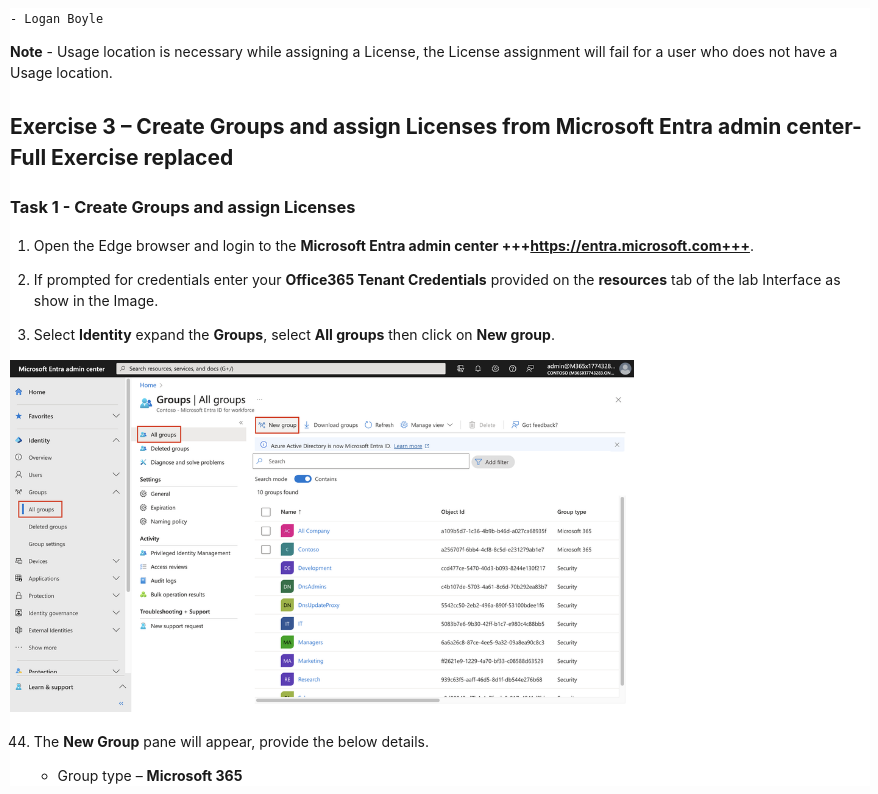    - Logan Boyle

<span class="mark">**Note** - Usage location is necessary while
assigning a License, the License assignment will fail for a user who
does not have a Usage location.</span>

## Exercise 3 – Create Groups and assign Licenses from Microsoft Entra admin center- <span class="mark">Full Exercise replaced</span>

### Task 1 - Create Groups and assign Licenses

1.  Open the Edge browser and login to the **Microsoft Entra admin
    center +++https://entra.microsoft.com+++**.



42. If prompted for credentials enter your **Office365 Tenant
    Credentials** provided on the **resources** tab of the lab Interface
    as show in the Image.

43. Select **Identity** expand the **Groups**, select **All groups**
    then click on **New group**.

<img src="./media/image40.png" style="width:6.5in;height:3.67917in" />

44. The **New Group** pane will appear, provide the below details.

    - Group type – **Microsoft 365**
